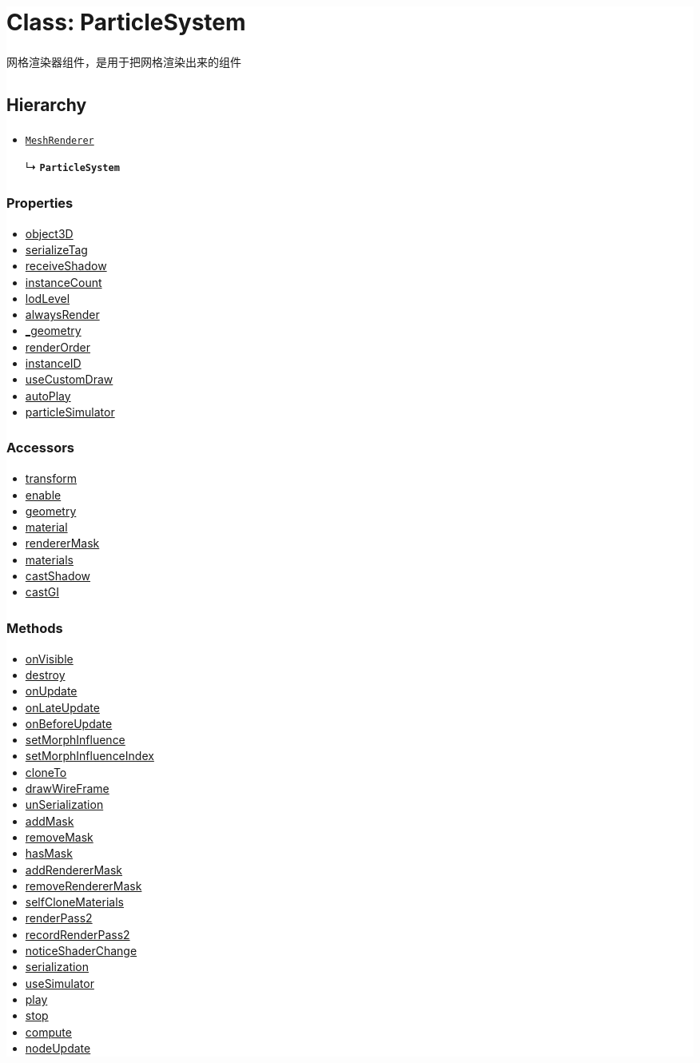 # Class: ParticleSystem

网格渲染器组件，是用于把网格渲染出来的组件

## Hierarchy

- [`MeshRenderer`](MeshRenderer.md)

  ↳ **`ParticleSystem`**


### Properties

- [object3D](ParticleSystem.md#object3d)
- [serializeTag](ParticleSystem.md#serializetag)
- [receiveShadow](ParticleSystem.md#receiveshadow)
- [instanceCount](ParticleSystem.md#instancecount)
- [lodLevel](ParticleSystem.md#lodlevel)
- [alwaysRender](ParticleSystem.md#alwaysrender)
- [\_geometry](ParticleSystem.md#_geometry)
- [renderOrder](ParticleSystem.md#renderorder)
- [instanceID](ParticleSystem.md#instanceid)
- [useCustomDraw](ParticleSystem.md#usecustomdraw)
- [autoPlay](ParticleSystem.md#autoplay)
- [particleSimulator](ParticleSystem.md#particlesimulator)

### Accessors

- [transform](ParticleSystem.md#transform)
- [enable](ParticleSystem.md#enable)
- [geometry](ParticleSystem.md#geometry)
- [material](ParticleSystem.md#material)
- [rendererMask](ParticleSystem.md#renderermask)
- [materials](ParticleSystem.md#materials)
- [castShadow](ParticleSystem.md#castshadow)
- [castGI](ParticleSystem.md#castgi)

### Methods

- [onVisible](ParticleSystem.md#onvisible)
- [destroy](ParticleSystem.md#destroy)
- [onUpdate](ParticleSystem.md#onupdate)
- [onLateUpdate](ParticleSystem.md#onlateupdate)
- [onBeforeUpdate](ParticleSystem.md#onbeforeupdate)
- [setMorphInfluence](ParticleSystem.md#setmorphinfluence)
- [setMorphInfluenceIndex](ParticleSystem.md#setmorphinfluenceindex)
- [cloneTo](ParticleSystem.md#cloneto)
- [drawWireFrame](ParticleSystem.md#drawwireframe)
- [unSerialization](ParticleSystem.md#unserialization)
- [addMask](ParticleSystem.md#addmask)
- [removeMask](ParticleSystem.md#removemask)
- [hasMask](ParticleSystem.md#hasmask)
- [addRendererMask](ParticleSystem.md#addrenderermask)
- [removeRendererMask](ParticleSystem.md#removerenderermask)
- [selfCloneMaterials](ParticleSystem.md#selfclonematerials)
- [renderPass2](ParticleSystem.md#renderpass2)
- [recordRenderPass2](ParticleSystem.md#recordrenderpass2)
- [noticeShaderChange](ParticleSystem.md#noticeshaderchange)
- [serialization](ParticleSystem.md#serialization)
- [useSimulator](ParticleSystem.md#usesimulator)
- [play](ParticleSystem.md#play)
- [stop](ParticleSystem.md#stop)
- [compute](ParticleSystem.md#compute)
- [nodeUpdate](ParticleSystem.md#nodeupdate)
